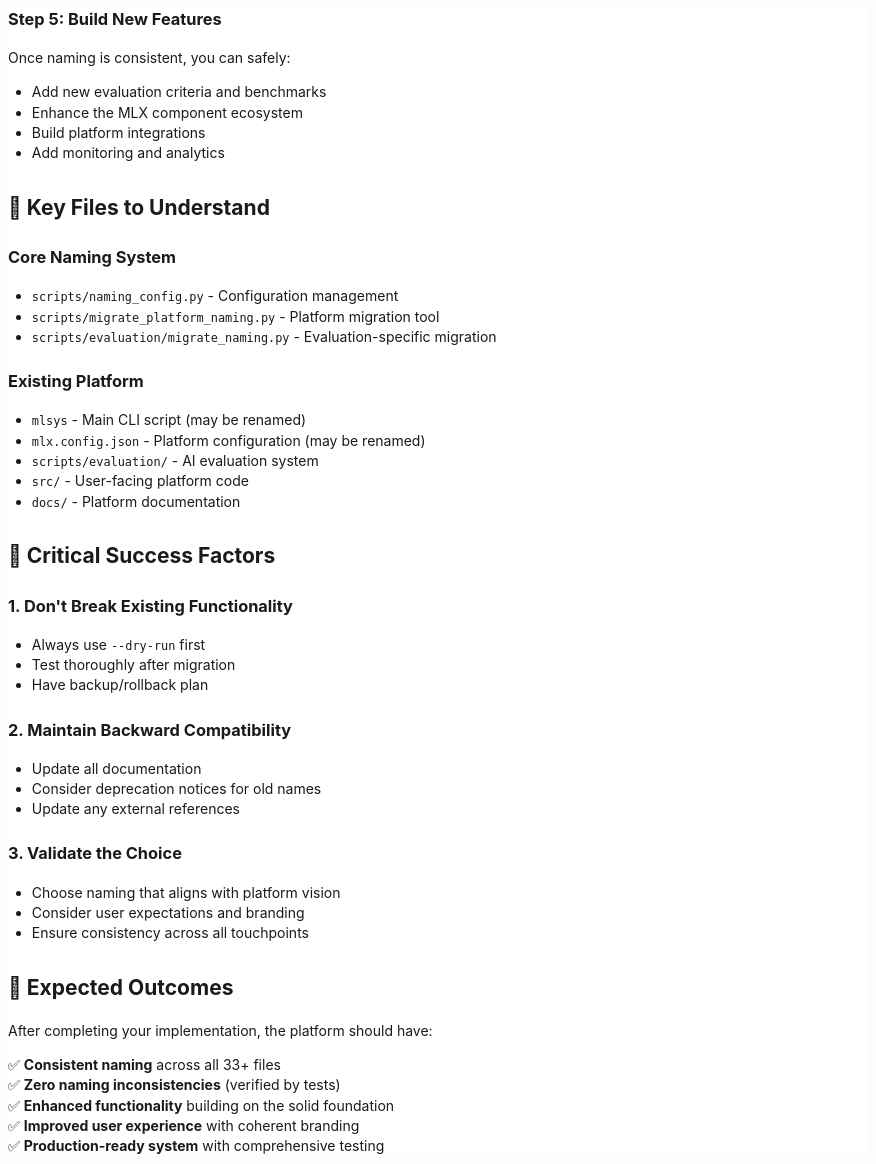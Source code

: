 ### **Step 5: Build New Features**
Once naming is consistent, you can safely:
- Add new evaluation criteria and benchmarks
- Enhance the MLX component ecosystem
- Build platform integrations
- Add monitoring and analytics

## 📁 Key Files to Understand

### **Core Naming System**
- `scripts/naming_config.py` - Configuration management
- `scripts/migrate_platform_naming.py` - Platform migration tool
- `scripts/evaluation/migrate_naming.py` - Evaluation-specific migration

### **Existing Platform**
- `mlsys` - Main CLI script (may be renamed)
- `mlx.config.json` - Platform configuration (may be renamed)
- `scripts/evaluation/` - AI evaluation system
- `src/` - User-facing platform code
- `docs/` - Platform documentation

## 🚨 Critical Success Factors

### **1. Don't Break Existing Functionality**
- Always use `--dry-run` first
- Test thoroughly after migration
- Have backup/rollback plan

### **2. Maintain Backward Compatibility**
- Update all documentation
- Consider deprecation notices for old names
- Update any external references

### **3. Validate the Choice**
- Choose naming that aligns with platform vision
- Consider user expectations and branding
- Ensure consistency across all touchpoints

## 🎉 Expected Outcomes

After completing your implementation, the platform should have:

✅ **Consistent naming** across all 33+ files  
✅ **Zero naming inconsistencies** (verified by tests)  
✅ **Enhanced functionality** building on the solid foundation  
✅ **Improved user experience** with coherent branding  
✅ **Production-ready system** with comprehensive testing  
